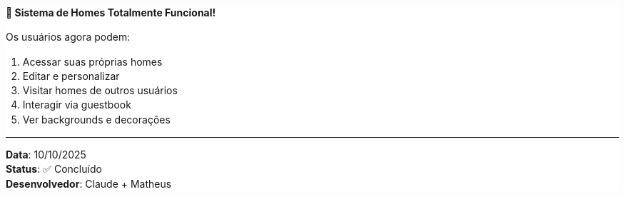 
**🎊 Sistema de Homes Totalmente Funcional!**

Os usuários agora podem:
1. Acessar suas próprias homes
2. Editar e personalizar
3. Visitar homes de outros usuários
4. Interagir via guestbook
5. Ver backgrounds e decorações

---

**Data**: 10/10/2025  
**Status**: ✅ Concluído  
**Desenvolvedor**: Claude + Matheus

